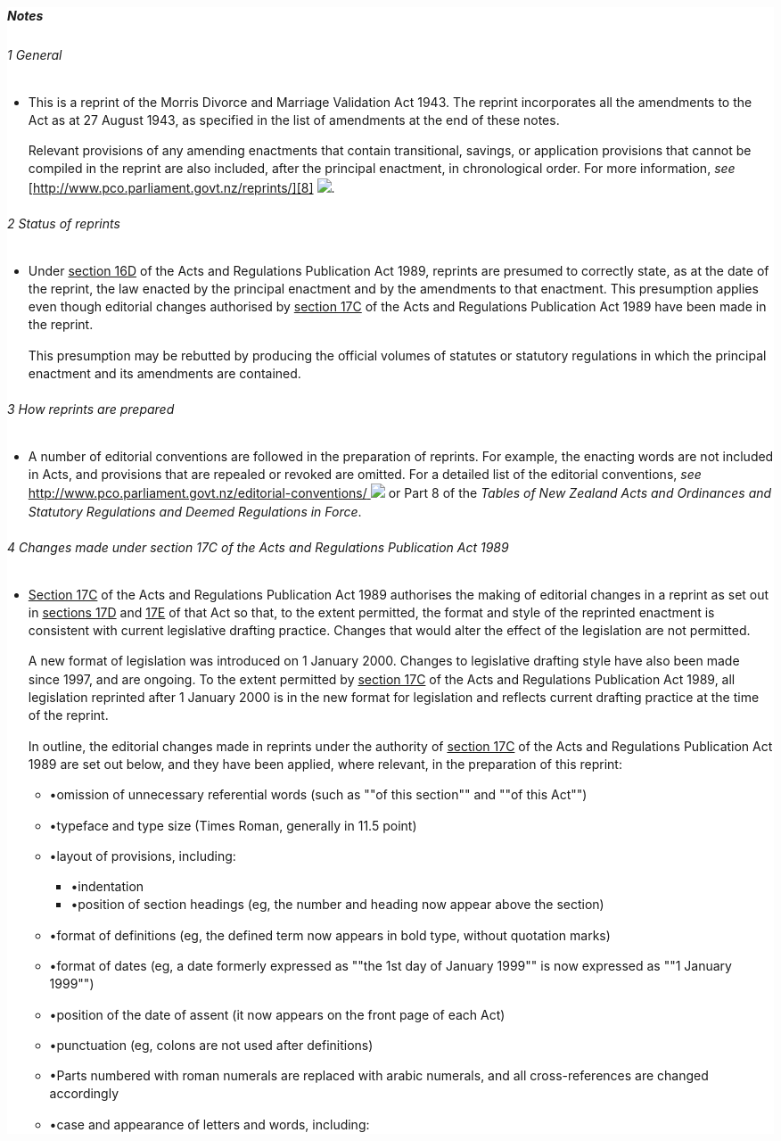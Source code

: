 
##### Notes

###### 1 General
    
*   This is a reprint of the Morris Divorce and Marriage Validation Act 1943\. The reprint incorporates all the amendments to the Act as at 27 August 1943, as specified in the list of amendments at the end of these notes.
    
    Relevant provisions of any amending enactments that contain transitional, savings, or application provisions that cannot be compiled in the reprint are also included, after the principal enactment, in chronological order. For more information, _see_ [http://www.pco.parliament.govt.nz/reprints/][8] ![](/images/external_link.gif).

###### 2 Status of reprints
    
*   Under [section 16D][9] of the Acts and Regulations Publication Act 1989, reprints are presumed to correctly state, as at the date of the reprint, the law enacted by the principal enactment and by the amendments to that enactment. This presumption applies even though editorial changes authorised by [section 17C][0] of the Acts and Regulations Publication Act 1989 have been made in the reprint.
    
    This presumption may be rebutted by producing the official volumes of statutes or statutory regulations in which the principal enactment and its amendments are contained.

###### 3 How reprints are prepared
    
*   A number of editorial conventions are followed in the preparation of reprints. For example, the enacting words are not included in Acts, and provisions that are repealed or revoked are omitted. For a detailed list of the editorial conventions, _see_ [http://www.pco.parliament.govt.nz/editorial-conventions/ ][10] ![](/images/external_link.gif) or Part 8 of the _Tables of New Zealand Acts and Ordinances and Statutory Regulations and Deemed Regulations in Force_.

###### 4 Changes made under section 17C of the Acts and Regulations Publication Act 1989
    
*   [Section 17C][0] of the Acts and Regulations Publication Act 1989 authorises the making of editorial changes in a reprint as set out in [sections 17D][11] and [17E][12] of that Act so that, to the extent permitted, the format and style of the reprinted enactment is consistent with current legislative drafting practice. Changes that would alter the effect of the legislation are not permitted.
    
    A new format of legislation was introduced on 1 January 2000\. Changes to legislative drafting style have also been made since 1997, and are ongoing. To the extent permitted by [section 17C][0] of the Acts and Regulations Publication Act 1989, all legislation reprinted after 1 January 2000 is in the new format for legislation and reflects current drafting practice at the time of the reprint.
    
    In outline, the editorial changes made in reprints under the authority of [section 17C][0] of the Acts and Regulations Publication Act 1989 are set out below, and they have been applied, where relevant, in the preparation of this reprint:
        
    *   •omission of unnecessary referential words (such as ""of this section"" and ""of this Act"")
    *   •typeface and type size (Times Roman, generally in 11.5 point)
    *   •layout of provisions, including:
            
        *   •indentation
        *   •position of section headings (eg, the number and heading now appear above the section)
        
    *   •format of definitions (eg, the defined term now appears in bold type, without quotation marks)
    *   •format of dates (eg, a date formerly expressed as ""the 1st day of January 1999"" is now expressed as ""1 January 1999"")
    *   •position of the date of assent (it now appears on the front page of each Act)
    *   •punctuation (eg, colons are not used after definitions)
    *   •Parts numbered with roman numerals are replaced with arabic numerals, and all cross-references are changed accordingly
    *   •case and appearance of letters and words, including:
            

[0]: http://www.legislation.govt.nz/act/private/1943/0002/latest/link.aspx?id=DLM195466
[1]: http://www.legislation.govt.nz/act/private/1943/0002/latest/whole.html#DLM98218
[2]: http://www.legislation.govt.nz/act/private/1943/0002/latest/whole.html#DLM98219
[3]: http://www.legislation.govt.nz/act/private/1943/0002/latest/whole.html#DLM98223
[4]: http://www.legislation.govt.nz/act/private/1943/0002/latest/whole.html#DLM98224
[5]: http://www.legislation.govt.nz/act/private/1943/0002/latest/whole.html#DLM98226
[6]: http://www.legislation.govt.nz/act/private/1943/0002/latest/whole.html#DLM98227
[7]: http://www.legislation.govt.nz/act/private/1943/0002/latest/whole.html#DLM98229
[8]: http://www.pco.parliament.govt.nz/reprints/
[9]: http://www.legislation.govt.nz/act/private/1943/0002/latest/link.aspx?id=DLM195439
[10]: http://www.pco.parliament.govt.nz/editorial-conventions/
[11]: http://www.legislation.govt.nz/act/private/1943/0002/latest/link.aspx?id=DLM195468
[12]: http://www.legislation.govt.nz/act/private/1943/0002/latest/link.aspx?id=DLM195470
